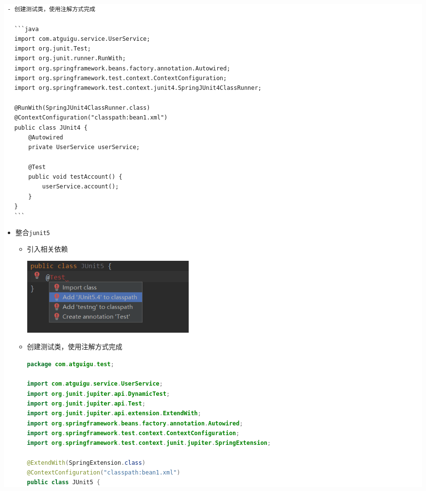      - 创建测试类，使用注解方式完成

       ```java
       import com.atguigu.service.UserService;
       import org.junit.Test;
       import org.junit.runner.RunWith;
       import org.springframework.beans.factory.annotation.Autowired;
       import org.springframework.test.context.ContextConfiguration;
       import org.springframework.test.context.junit4.SpringJUnit4ClassRunner;
       
       @RunWith(SpringJUnit4ClassRunner.class)
       @ContextConfiguration("classpath:bean1.xml")
       public class JUnit4 {
           @Autowired
           private UserService userService;
       
           @Test
           public void testAccount() {
               userService.account();
           }
       }
       ```

   - 整合`junit5`

     - 引入相关依赖

       <img src="../../image/spring/junit5.png" style="zoom:80%;" />

       

     - 创建测试类，使用注解方式完成
     
       ```java
       package com.atguigu.test;
       
       import com.atguigu.service.UserService;
       import org.junit.jupiter.api.DynamicTest;
       import org.junit.jupiter.api.Test;
       import org.junit.jupiter.api.extension.ExtendWith;
       import org.springframework.beans.factory.annotation.Autowired;
       import org.springframework.test.context.ContextConfiguration;
       import org.springframework.test.context.junit.jupiter.SpringExtension;
       
       @ExtendWith(SpringExtension.class)
       @ContextConfiguration("classpath:bean1.xml")
       public class JUnit5 {
       